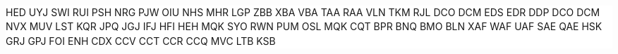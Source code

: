 HED
UYJ
SWI
RUI
PSH
NRG
PJW
OIU
NHS
MHR
LGP
ZBB
XBA
VBA
TAA
RAA
VLN
TKM
RJL
DCO
DCM
EDS
EDR
DDP
DCO
DCM
NVX
MUV
LST
KQR
JPQ
JGJ
IFJ
HFI
HEH
MQK
SYO
RWN
PUM
OSL
MQK
CQT
BPR
BNQ
BMO
BLN
XAF
WAF
UAF
SAE
QAE
HSK
GRJ
GPJ
FOI
ENH
CDX
CCV
CCT
CCR
CCQ
MVC
LTB
KSB